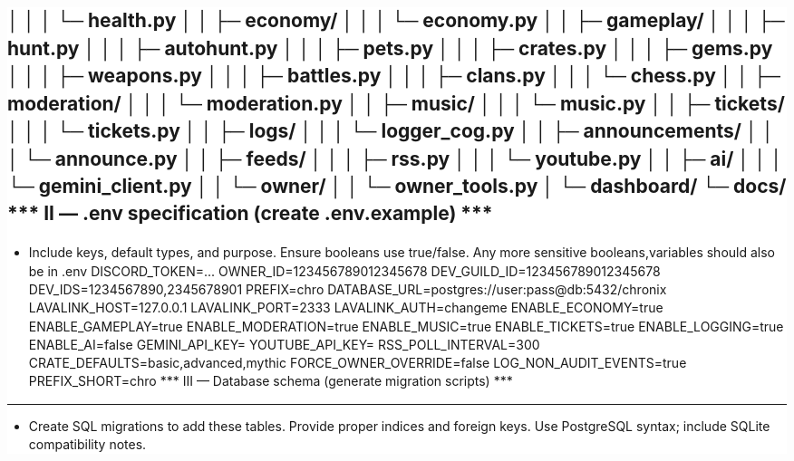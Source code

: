 │  │   │  └─ health.py
│  │   ├─ economy/
│  │   │  └─ economy.py
│  │   ├─ gameplay/
│  │   │  ├─ hunt.py
│  │   │  ├─ autohunt.py
│  │   │  ├─ pets.py
│  │   │  ├─ crates.py
│  │   │  ├─ gems.py
│  │   │  ├─ weapons.py
│  │   │  ├─ battles.py
│  │   │  ├─ clans.py
│  │   │  └─ chess.py
│  │   ├─ moderation/
│  │   │  └─ moderation.py
│  │   ├─ music/
│  │   │  └─ music.py
│  │   ├─ tickets/
│  │   │  └─ tickets.py
│  │   ├─ logs/
│  │   │  └─ logger_cog.py
│  │   ├─ announcements/
│  │   │  └─ announce.py
│  │   ├─ feeds/
│  │   │  ├─ rss.py
│  │   │  └─ youtube.py
│  │   ├─ ai/
│  │   │  └─ gemini_client.py
│  │   └─ owner/
│  │      └─ owner_tools.py
│  └─ dashboard/ 
└─ docs/
*** II — .env specification (create .env.example) ***
-----------------------------------------------------------
- Include keys, default types, and purpose. Ensure booleans use true/false.
Any more sensitive booleans,variables should also be in .env
DISCORD_TOKEN=...
OWNER_ID=123456789012345678
DEV_GUILD_ID=123456789012345678
DEV_IDS=1234567890,2345678901
PREFIX=chro
DATABASE_URL=postgres://user:pass@db:5432/chronix
LAVALINK_HOST=127.0.0.1
LAVALINK_PORT=2333
LAVALINK_AUTH=changeme
ENABLE_ECONOMY=true
ENABLE_GAMEPLAY=true
ENABLE_MODERATION=true
ENABLE_MUSIC=true
ENABLE_TICKETS=true
ENABLE_LOGGING=true
ENABLE_AI=false
GEMINI_API_KEY=
YOUTUBE_API_KEY=
RSS_POLL_INTERVAL=300
CRATE_DEFAULTS=basic,advanced,mythic
FORCE_OWNER_OVERRIDE=false
LOG_NON_AUDIT_EVENTS=true
PREFIX_SHORT=chro
*** III — Database schema (generate migration scripts) ***
-----------------------------------------------------------
- Create SQL migrations to add these tables. Provide proper indices and foreign keys. Use PostgreSQL syntax; include SQLite compatibility notes.